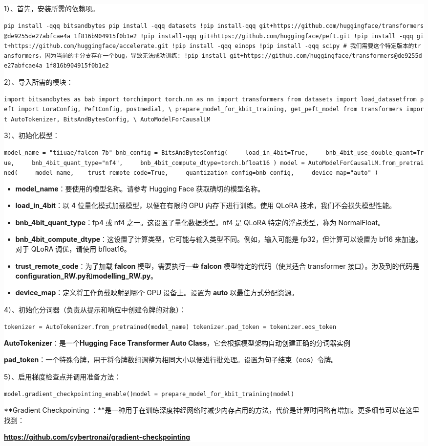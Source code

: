 1）、首先，安装所需的依赖项。

```
pip install -qqq bitsandbytes pip install -qqq datasets !pip install-qqq git+https://github.com/huggingface/transformers@de9255de27abfcae4a 1f816b904915f0b1e2 !pip install-qqq git+https://github.com/huggingface/peft.git !pip install -qqq git+https://github.com/huggingface/accelerate.git !pip install -qqq einops !pip install -qqq scipy # 我们需要这个特定版本的transformers，因为当前的主分支存在一个bug，导致无法成功训练: !pip install git+https://github.com/huggingface/transformers@de9255de27abfcae4a 1f816b904915f0b1e2 
```

2）、导入所需的模块：  

```
import bitsandbytes as bab import torchimport torch.nn as nn import transformers from datasets import load_datasetfrom peft import LoraConfig, PeftConfig, postmedial, \ prepare_model_for_kbit_training, get_peft_model from transformers import AutoTokenizer, BitsAndBytesConfig, \ AutoModelForCausalLM 
```

3）、初始化模型：

```
model_name = "tiiuae/falcon-7b" bnb_config = BitsAndBytesConfig(     load_in_4bit=True,     bnb_4bit_use_double_quant=True,     bnb_4bit_quant_type="nf4",     bnb_4bit_compute_dtype=torch.bfloat16 ) model = AutoModelForCausalLM.from_pretrained(     model_name,    trust_remote_code=True,     quantization_config=bnb_config,     device_map="auto" ) 
```

- **model_name**：要使用的模型名称。请参考 Hugging Face 获取确切的模型名称。

- **load_in_4bit**：以 4 位量化模式加载模型，以便在有限的 GPU 内存下进行训练。使用 QLoRA 技术，我们不会损失模型性能。

- **bnb_4bit_quant_type**：fp4 或 nf4 之一。这设置了量化数据类型。nf4 是 QLoRA 特定的浮点类型，称为 NormalFloat。

- **bnb_4bit_compute_dtype**：这设置了计算类型，它可能与输入类型不同。例如，输入可能是 fp32，但计算可以设置为 bf16 来加速。对于 QLoRA 调优，请使用 bfloat16。

- **trust_remote_code**：为了加载 **falcon** 模型，需要执行一些 **falcon** 模型特定的代码（使其适合 transformer 接口）。涉及到的代码是**configuration_RW.py**和**modelling_RW.py**。

- **device_map**：定义将工作负载映射到哪个 GPU 设备上。设置为 **auto** 以最佳方式分配资源。

4）、初始化分词器（负责从提示和响应中创建令牌的对象）：

```
tokenizer = AutoTokenizer.from_pretrained(model_name) tokenizer.pad_token = tokenizer.eos_token 
```

**AutoTokenizer**：是一个**Hugging Face Transformer Auto Class**，它会根据模型架构自动创建正确的分词器实例  

**pad_token**：一个特殊令牌，用于将令牌数组调整为相同大小以便进行批处理。设置为句子结束（eos）令牌。

5）、启用梯度检查点并调用准备方法：

```
model.gradient_checkpointing_enable()model = prepare_model_for_kbit_training(model) 
```

**Gradient Checkpointing ：**是一种用于在训练深度神经网络时减少内存占用的方法，代价是计算时间略有增加。更多细节可以在这里找到：

**https://github.com/cybertronai/gradient-checkpointing**
